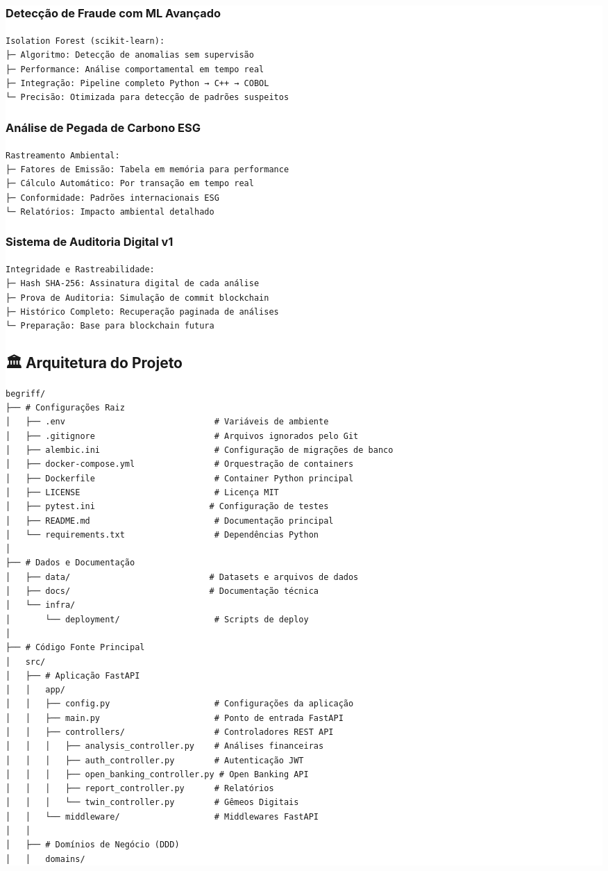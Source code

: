 ### Detecção de Fraude com ML Avançado
```
Isolation Forest (scikit-learn):
├─ Algoritmo: Detecção de anomalias sem supervisão
├─ Performance: Análise comportamental em tempo real
├─ Integração: Pipeline completo Python → C++ → COBOL
└─ Precisão: Otimizada para detecção de padrões suspeitos
```

### Análise de Pegada de Carbono ESG
```
Rastreamento Ambiental:
├─ Fatores de Emissão: Tabela em memória para performance
├─ Cálculo Automático: Por transação em tempo real
├─ Conformidade: Padrões internacionais ESG
└─ Relatórios: Impacto ambiental detalhado
```

### Sistema de Auditoria Digital v1
```
Integridade e Rastreabilidade:
├─ Hash SHA-256: Assinatura digital de cada análise
├─ Prova de Auditoria: Simulação de commit blockchain
├─ Histórico Completo: Recuperação paginada de análises
└─ Preparação: Base para blockchain futura
```

## 🏛️ Arquitetura do Projeto

```
begriff/
├── # Configurações Raiz
│   ├── .env                              # Variáveis de ambiente
│   ├── .gitignore                        # Arquivos ignorados pelo Git
│   ├── alembic.ini                       # Configuração de migrações de banco
│   ├── docker-compose.yml                # Orquestração de containers
│   ├── Dockerfile                        # Container Python principal
│   ├── LICENSE                           # Licença MIT
│   ├── pytest.ini                       # Configuração de testes
│   ├── README.md                         # Documentação principal
│   └── requirements.txt                  # Dependências Python
│
├── # Dados e Documentação
│   ├── data/                            # Datasets e arquivos de dados
│   ├── docs/                            # Documentação técnica
│   └── infra/
│       └── deployment/                   # Scripts de deploy
│
├── # Código Fonte Principal
│   src/
│   ├── # Aplicação FastAPI
│   │   app/
│   │   ├── config.py                     # Configurações da aplicação
│   │   ├── main.py                       # Ponto de entrada FastAPI
│   │   ├── controllers/                  # Controladores REST API
│   │   │   ├── analysis_controller.py    # Análises financeiras
│   │   │   ├── auth_controller.py        # Autenticação JWT
│   │   │   ├── open_banking_controller.py # Open Banking API
│   │   │   ├── report_controller.py      # Relatórios
│   │   │   └── twin_controller.py        # Gêmeos Digitais
│   │   └── middleware/                   # Middlewares FastAPI
│   │
│   ├── # Domínios de Negócio (DDD)
│   │   domains/
```